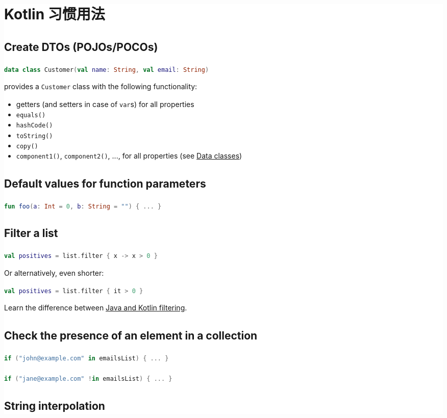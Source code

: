 # Kotlin 习惯用法

## Create DTOs (POJOs/POCOs)

```kotlin
data class Customer(val name: String, val email: String)
```


provides a `Customer` class with the following functionality:

- getters (and setters in case of `var`s) for all properties
- `equals()`
- `hashCode()`
- `toString()`
- `copy()`
- `component1()`, `component2()`, ..., for all properties (see [Data classes](https://kotlinlang.org/docs/data-classes.html))

## Default values for function parameters

```kotlin
fun foo(a: Int = 0, b: String = "") { ... }
```



## Filter a list

```kotlin
val positives = list.filter { x -> x > 0 }
```



Or alternatively, even shorter:

```kotlin
val positives = list.filter { it > 0 }
```



Learn the difference between [Java and Kotlin filtering](https://kotlinlang.org/docs/java-to-kotlin-collections-guide.html#filter-elements).

## Check the presence of an element in a collection

```kotlin
if ("john@example.com" in emailsList) { ... }

if ("jane@example.com" !in emailsList) { ... }
```



## String interpolation

